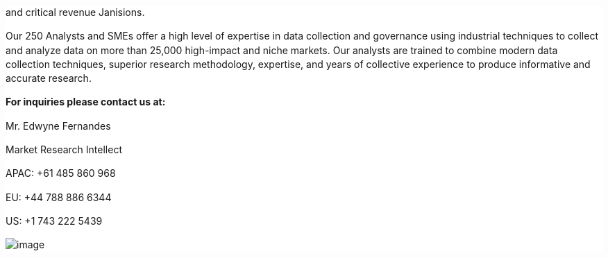 and critical revenue Janisions.</p><p><span class="">Our 250 Analysts and SMEs offer a high level of expertise in data collection and governance using industrial techniques to collect and analyze data on more than 25,000 high-impact and niche markets. Our analysts are trained to combine modern data collection techniques, superior research methodology, expertise, and years of collective experience to produce informative and accurate research.</span></p><p><strong>For inquiries please contact us at:</strong></p><p>Mr. Edwyne Fernandes</p><p>Market Research Intellect</p><p>APAC: +61 485 860 968</p><p>EU: +44 788 886 6344</p><p>US: +1 743 222 5439</p>
![image](https://github.com/user-attachments/assets/8e2d758f-dcf2-41ac-b5f9-7d3d037e8d36)
